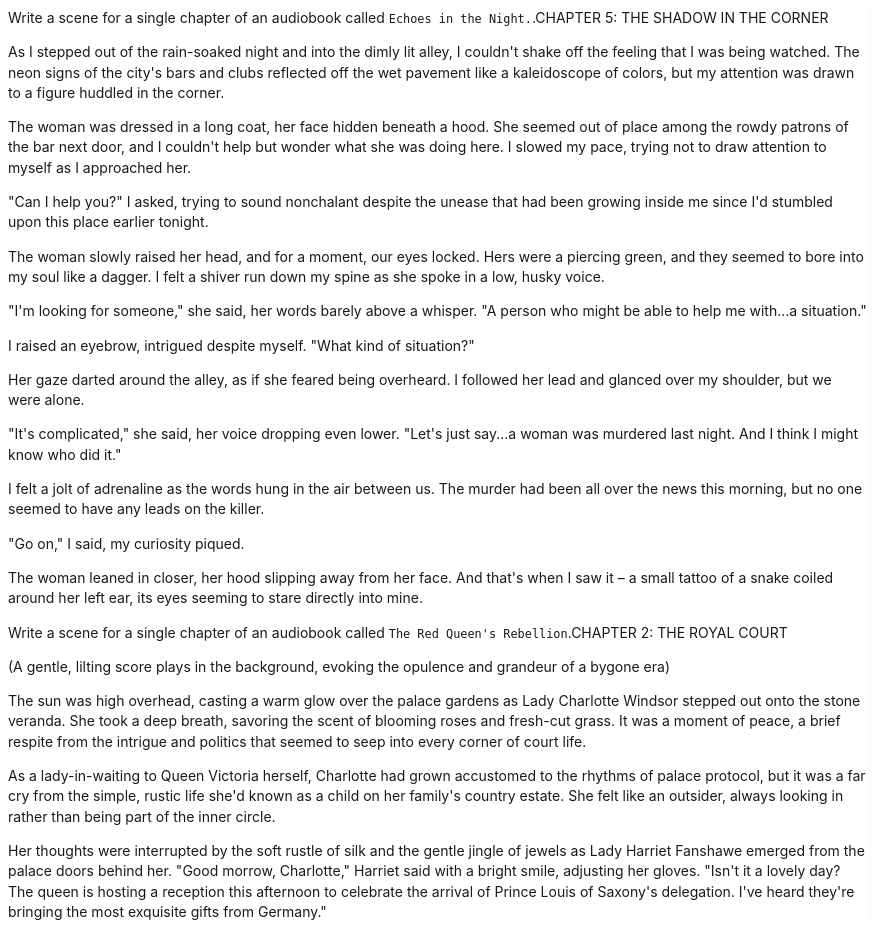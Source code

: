 Write a scene for a single chapter of an audiobook called `Echoes in the Night.`.<start>CHAPTER 5: THE SHADOW IN THE CORNER

As I stepped out of the rain-soaked night and into the dimly lit alley, I couldn't shake off the feeling that I was being watched. The neon signs of the city's bars and clubs reflected off the wet pavement like a kaleidoscope of colors, but my attention was drawn to a figure huddled in the corner.

The woman was dressed in a long coat, her face hidden beneath a hood. She seemed out of place among the rowdy patrons of the bar next door, and I couldn't help but wonder what she was doing here. I slowed my pace, trying not to draw attention to myself as I approached her.

"Can I help you?" I asked, trying to sound nonchalant despite the unease that had been growing inside me since I'd stumbled upon this place earlier tonight.

The woman slowly raised her head, and for a moment, our eyes locked. Hers were a piercing green, and they seemed to bore into my soul like a dagger. I felt a shiver run down my spine as she spoke in a low, husky voice.

"I'm looking for someone," she said, her words barely above a whisper. "A person who might be able to help me with...a situation."

I raised an eyebrow, intrigued despite myself. "What kind of situation?"

Her gaze darted around the alley, as if she feared being overheard. I followed her lead and glanced over my shoulder, but we were alone.

"It's complicated," she said, her voice dropping even lower. "Let's just say...a woman was murdered last night. And I think I might know who did it."

I felt a jolt of adrenaline as the words hung in the air between us. The murder had been all over the news this morning, but no one seemed to have any leads on the killer.

"Go on," I said, my curiosity piqued.

The woman leaned in closer, her hood slipping away from her face. And that's when I saw it – a small tattoo of a snake coiled around her left ear, its eyes seeming to stare directly into mine.<end>

Write a scene for a single chapter of an audiobook called `The Red Queen's Rebellion`.<start>CHAPTER 2: THE ROYAL COURT

(A gentle, lilting score plays in the background, evoking the opulence and grandeur of a bygone era)

The sun was high overhead, casting a warm glow over the palace gardens as Lady Charlotte Windsor stepped out onto the stone veranda. She took a deep breath, savoring the scent of blooming roses and fresh-cut grass. It was a moment of peace, a brief respite from the intrigue and politics that seemed to seep into every corner of court life.

As a lady-in-waiting to Queen Victoria herself, Charlotte had grown accustomed to the rhythms of palace protocol, but it was a far cry from the simple, rustic life she'd known as a child on her family's country estate. She felt like an outsider, always looking in rather than being part of the inner circle.

Her thoughts were interrupted by the soft rustle of silk and the gentle jingle of jewels as Lady Harriet Fanshawe emerged from the palace doors behind her. "Good morrow, Charlotte," Harriet said with a bright smile, adjusting her gloves. "Isn't it a lovely day? The queen is hosting a reception this afternoon to celebrate the arrival of Prince Louis of Saxony's delegation. I've heard they're bringing the most exquisite gifts from Germany."
